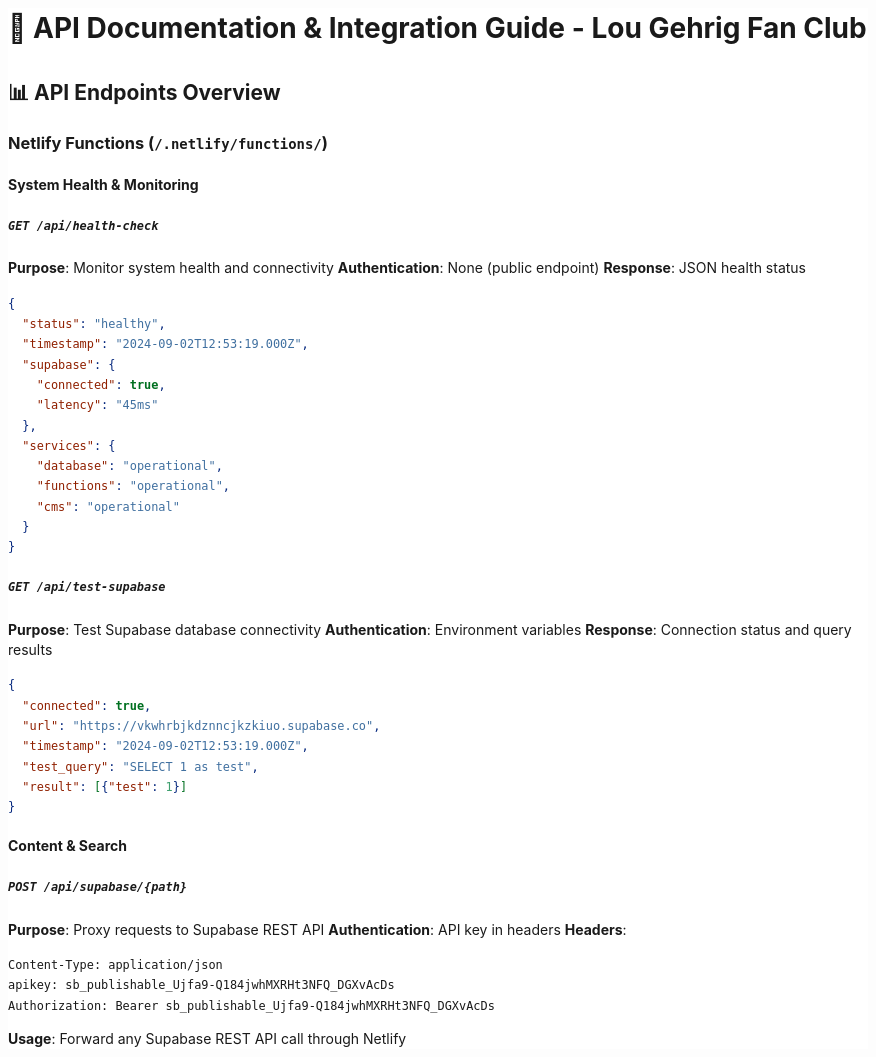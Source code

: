 # 🔗 API Documentation & Integration Guide - Lou Gehrig Fan Club

## 📊 **API Endpoints Overview**

### **Netlify Functions** (`/.netlify/functions/`)

#### **System Health & Monitoring**

##### `GET /api/health-check`
**Purpose**: Monitor system health and connectivity
**Authentication**: None (public endpoint)
**Response**: JSON health status
```json
{
  "status": "healthy",
  "timestamp": "2024-09-02T12:53:19.000Z",
  "supabase": {
    "connected": true,
    "latency": "45ms"
  },
  "services": {
    "database": "operational",
    "functions": "operational",
    "cms": "operational"
  }
}
```

##### `GET /api/test-supabase`
**Purpose**: Test Supabase database connectivity
**Authentication**: Environment variables
**Response**: Connection status and query results
```json
{
  "connected": true,
  "url": "https://vkwhrbjkdznncjkzkiuo.supabase.co",
  "timestamp": "2024-09-02T12:53:19.000Z",
  "test_query": "SELECT 1 as test",
  "result": [{"test": 1}]
}
```

#### **Content & Search**

##### `POST /api/supabase/{path}`
**Purpose**: Proxy requests to Supabase REST API
**Authentication**: API key in headers
**Headers**:
```
Content-Type: application/json
apikey: sb_publishable_Ujfa9-Q184jwhMXRHt3NFQ_DGXvAcDs
Authorization: Bearer sb_publishable_Ujfa9-Q184jwhMXRHt3NFQ_DGXvAcDs
```
**Usage**: Forward any Supabase REST API call through Netlify
